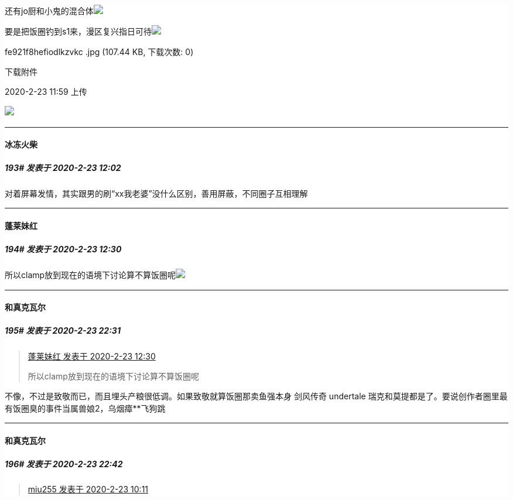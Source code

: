 还有jo厨和小鬼的混合体<img src="https://static.saraba1st.com/image/smiley/face2017/067.png" referrerpolicy="no-referrer">  


要是把饭圈钓到s1来，漫区复兴指日可待<img src="https://static.saraba1st.com/image/smiley/face2017/245.png" referrerpolicy="no-referrer">


fe921f8hefiodlkzvkc .jpg
(107.44 KB, 下载次数: 0)


下载附件


2020-2-23 11:59 上传


<img src="https://img.saraba1st.com/forum/202002/23/035935zuppp9pueza0pezm.jpg" referrerpolicy="no-referrer">


-----

####  冰冻火柴  
##### 193#       发表于 2020-2-23 12:02


对着屏幕发情，其实跟男的刷“xx我老婆”没什么区别，善用屏蔽，不同圈子互相理解


-----

####  蓬莱妹红  
##### 194#       发表于 2020-2-23 12:30


所以clamp放到现在的语境下讨论算不算饭圈呢<img src="https://static.saraba1st.com/image/smiley/face2017/009.gif" referrerpolicy="no-referrer">


-----

####  和真克瓦尔  
##### 195#       发表于 2020-2-23 22:31


<blockquote><a href="httphttps://bbs.saraba1st.com/2b/forum.php?mod=redirect&amp;goto=findpost&amp;pid=46498240&amp;ptid=1914932" target="_blank">蓬莱妹红 发表于 2020-2-23 12:30</a>

所以clamp放到现在的语境下讨论算不算饭圈呢</blockquote>
不像，不过是致敬而已，而且埋头产粮很低调。如果致敬就算饭圈那卖鱼强本身 剑风传奇 undertale 瑞克和莫提都是了。要说创作者圈里最有饭圈臭的事件当属兽娘2，乌烟瘴**飞狗跳


-----

####  和真克瓦尔  
##### 196#       发表于 2020-2-23 22:42


<blockquote><a href="httphttps://bbs.saraba1st.com/2b/forum.php?mod=redirect&amp;goto=findpost&amp;pid=46497126&amp;ptid=1914932" target="_blank">miu255 发表于 2020-2-23 10:11</a>

